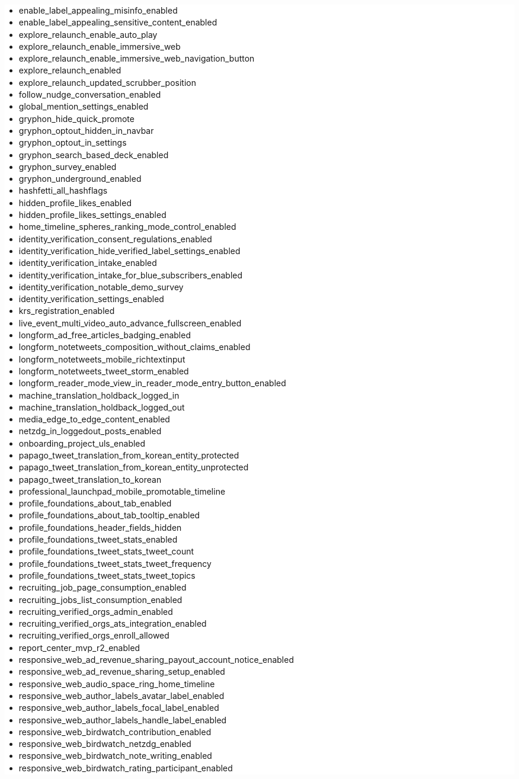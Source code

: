 - enable_label_appealing_misinfo_enabled<br>
- enable_label_appealing_sensitive_content_enabled<br>
- explore_relaunch_enable_auto_play<br>
- explore_relaunch_enable_immersive_web<br>
- explore_relaunch_enable_immersive_web_navigation_button<br>
- explore_relaunch_enabled<br>
- explore_relaunch_updated_scrubber_position<br>
- follow_nudge_conversation_enabled<br>
- global_mention_settings_enabled<br>
- gryphon_hide_quick_promote<br>
- gryphon_optout_hidden_in_navbar<br>
- gryphon_optout_in_settings<br>
- gryphon_search_based_deck_enabled<br>
- gryphon_survey_enabled<br>
- gryphon_underground_enabled<br>
- hashfetti_all_hashflags<br>
- hidden_profile_likes_enabled<br>
- hidden_profile_likes_settings_enabled<br>
- home_timeline_spheres_ranking_mode_control_enabled<br>
- identity_verification_consent_regulations_enabled<br>
- identity_verification_hide_verified_label_settings_enabled<br>
- identity_verification_intake_enabled<br>
- identity_verification_intake_for_blue_subscribers_enabled<br>
- identity_verification_notable_demo_survey<br>
- identity_verification_settings_enabled<br>
- krs_registration_enabled<br>
- live_event_multi_video_auto_advance_fullscreen_enabled<br>
- longform_ad_free_articles_badging_enabled<br>
- longform_notetweets_composition_without_claims_enabled<br>
- longform_notetweets_mobile_richtextinput<br>
- longform_notetweets_tweet_storm_enabled<br>
- longform_reader_mode_view_in_reader_mode_entry_button_enabled<br>
- machine_translation_holdback_logged_in<br>
- machine_translation_holdback_logged_out<br>
- media_edge_to_edge_content_enabled<br>
- netzdg_in_loggedout_posts_enabled<br>
- onboarding_project_uls_enabled<br>
- papago_tweet_translation_from_korean_entity_protected<br>
- papago_tweet_translation_from_korean_entity_unprotected<br>
- papago_tweet_translation_to_korean<br>
- professional_launchpad_mobile_promotable_timeline<br>
- profile_foundations_about_tab_enabled<br>
- profile_foundations_about_tab_tooltip_enabled<br>
- profile_foundations_header_fields_hidden<br>
- profile_foundations_tweet_stats_enabled<br>
- profile_foundations_tweet_stats_tweet_count<br>
- profile_foundations_tweet_stats_tweet_frequency<br>
- profile_foundations_tweet_stats_tweet_topics<br>
- recruiting_job_page_consumption_enabled<br>
- recruiting_jobs_list_consumption_enabled<br>
- recruiting_verified_orgs_admin_enabled<br>
- recruiting_verified_orgs_ats_integration_enabled<br>
- recruiting_verified_orgs_enroll_allowed<br>
- report_center_mvp_r2_enabled<br>
- responsive_web_ad_revenue_sharing_payout_account_notice_enabled<br>
- responsive_web_ad_revenue_sharing_setup_enabled<br>
- responsive_web_audio_space_ring_home_timeline<br>
- responsive_web_author_labels_avatar_label_enabled<br>
- responsive_web_author_labels_focal_label_enabled<br>
- responsive_web_author_labels_handle_label_enabled<br>
- responsive_web_birdwatch_contribution_enabled<br>
- responsive_web_birdwatch_netzdg_enabled<br>
- responsive_web_birdwatch_note_writing_enabled<br>
- responsive_web_birdwatch_rating_participant_enabled<br>